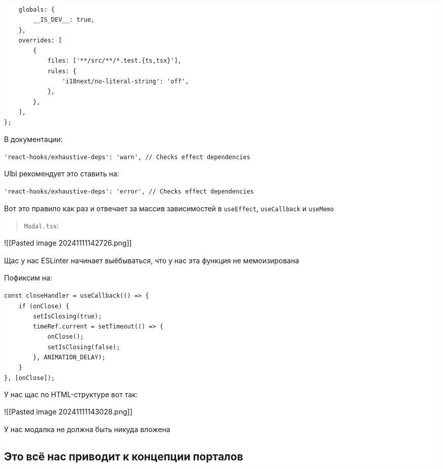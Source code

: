 ```JS:
    globals: {  
        __IS_DEV__: true,  
    },  
    overrides: [  
        {  
            files: ['**/src/**/*.test.{ts,tsx}'],  
            rules: {  
                'i18next/no-literal-string': 'off',  
            },  
        },  
    ],  
};
```

В документации:

```JS:
'react-hooks/exhaustive-deps': 'warn', // Checks effect dependencies
```

Ulbi рекомендует это ставить на:

```JSX:
'react-hooks/exhaustive-deps': 'error', // Checks effect dependencies
```

Вот это правило как раз и отвечает за массив зависимостей в `useEffect`, `useCallback` и `useMemo`

> `Modal.tsx`:

![[Pasted image 20241111142726.png]]

Щас у нас ESLinter начинает выёбываться, что у нас эта функция не мемоизирована


Пофиксим на:

```JSX:
const closeHandler = useCallback(() => {  
    if (onClose) {  
        setIsClosing(true);  
        timeRef.current = setTimeout(() => {  
            onClose();  
            setIsClosing(false);  
        }, ANIMATION_DELAY);  
    }  
}, [onClose]);
```

У нас щас по HTML-структуре вот так:

![[Pasted image 20241111143028.png]]

У нас модалка не должна быть никуда вложена 

## Это всё нас приводит к концепции порталов
